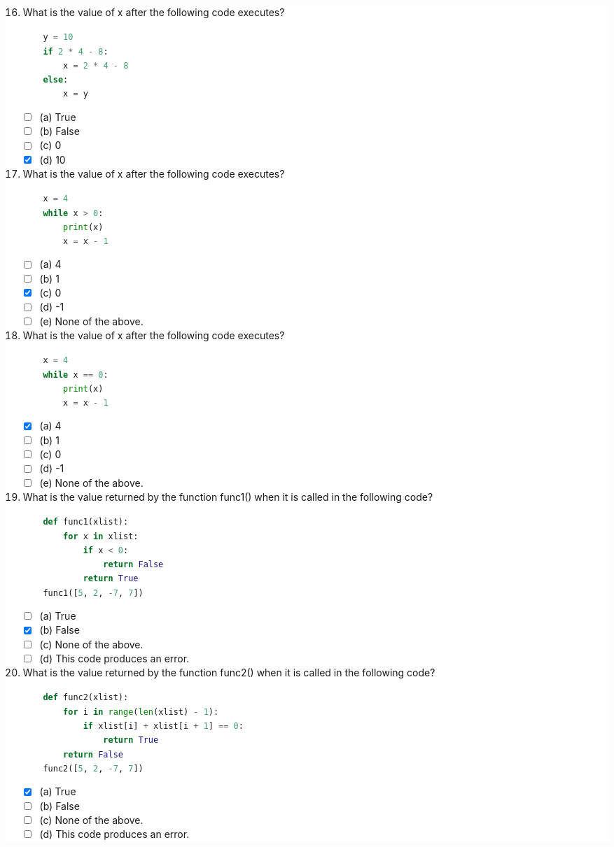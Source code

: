 16. What is the value of x after the following code executes?
    ```py
        y = 10
        if 2 * 4 - 8:
            x = 2 * 4 - 8
        else:
            x = y
    ```
    - [ ] (a) True
    - [ ] (b) False
    - [ ] (c) 0
    - [x] (d) 10

17. What is the value of x after the following code executes?
    ```py
        x = 4
        while x > 0:
            print(x)
            x = x - 1
    ```
    - [ ] (a) 4
    - [ ] (b) 1
    - [x] (c) 0
    - [ ] (d) -1
    - [ ] (e) None of the above.
18. What is the value of x after the following code executes?
    ```py
        x = 4
        while x == 0:
            print(x)
            x = x - 1
    ```
    - [x] (a) 4
    - [ ] (b) 1
    - [ ] (c) 0
    - [ ] (d) -1
    - [ ] (e) None of the above.
19. What is the value returned by the function func1() when it is called in the following code?
    ```py
        def func1(xlist):
            for x in xlist:
                if x < 0:   
                    return False
                return True
        func1([5, 2, -7, 7])
    ```
    - [ ] (a) True
    - [x] (b) False
    - [ ] (c) None of the above.
    - [ ] (d) This code produces an error.
20. What is the value returned by the function func2() when it is called in the following code?
    ```py
        def func2(xlist):
            for i in range(len(xlist) - 1):
                if xlist[i] + xlist[i + 1] == 0:
                    return True
            return False
        func2([5, 2, -7, 7])
    ```
    - [x] (a) True
    - [ ] (b) False
    - [ ] (c) None of the above. 
    - [ ] (d) This code produces an error.

